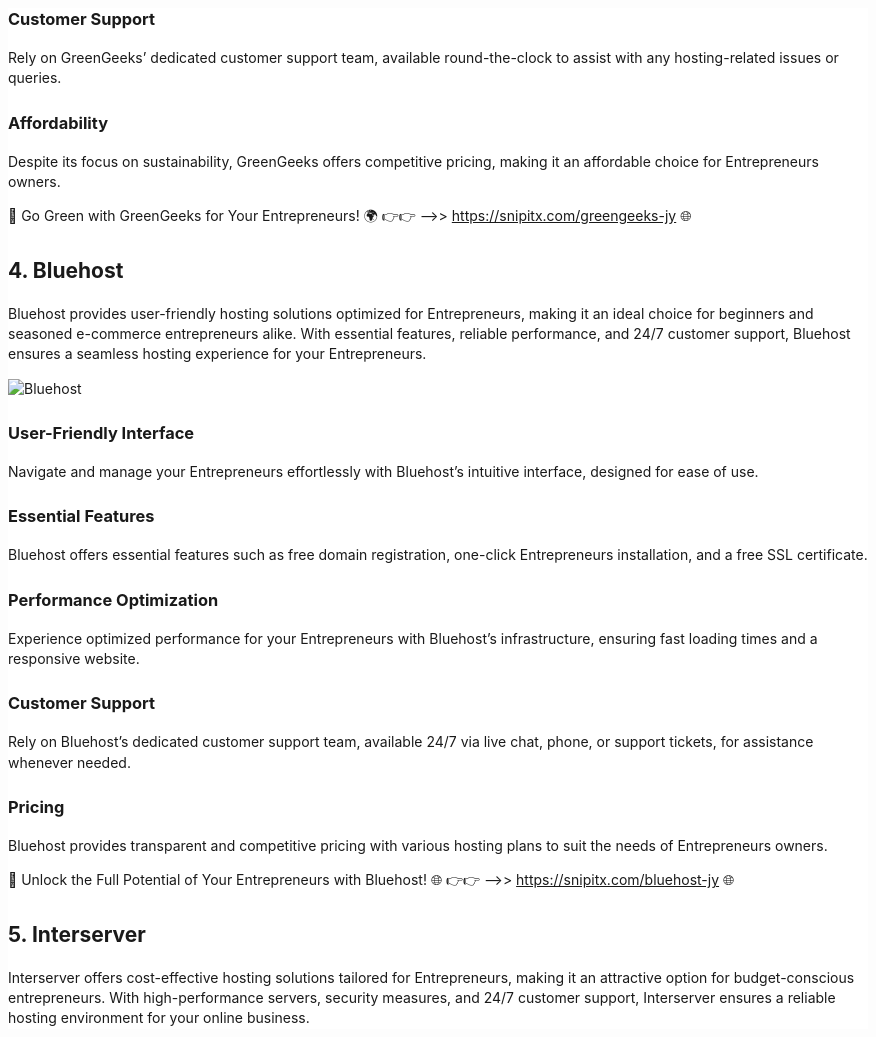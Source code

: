 ### Customer Support
Rely on GreenGeeks’ dedicated customer support team, available round-the-clock to assist with any hosting-related issues or queries.

### Affordability
Despite its focus on sustainability, GreenGeeks offers competitive pricing, making it an affordable choice for Entrepreneurs owners.

🌿 Go Green with GreenGeeks for Your Entrepreneurs! 🌍
👉👉 -->> https://snipitx.com/greengeeks-jy 🌐

## 4. Bluehost

Bluehost provides user-friendly hosting solutions optimized for Entrepreneurs, making it an ideal choice for beginners and seasoned e-commerce entrepreneurs alike. With essential features, reliable performance, and 24/7 customer support, Bluehost ensures a seamless hosting experience for your Entrepreneurs.

![Bluehost](https://i.imgur.com/PasFF9E.jpeg "Bluehost Hosting")

### User-Friendly Interface
Navigate and manage your Entrepreneurs effortlessly with Bluehost’s intuitive interface, designed for ease of use.

### Essential Features
Bluehost offers essential features such as free domain registration, one-click Entrepreneurs installation, and a free SSL certificate.

### Performance Optimization
Experience optimized performance for your Entrepreneurs with Bluehost’s infrastructure, ensuring fast loading times and a responsive website.

### Customer Support
Rely on Bluehost’s dedicated customer support team, available 24/7 via live chat, phone, or support tickets, for assistance whenever needed.

### Pricing
Bluehost provides transparent and competitive pricing with various hosting plans to suit the needs of Entrepreneurs owners.

🚀 Unlock the Full Potential of Your Entrepreneurs with Bluehost! 🌐
👉👉 -->> https://snipitx.com/bluehost-jy 🌐

## 5. Interserver

Interserver offers cost-effective hosting solutions tailored for Entrepreneurs, making it an attractive option for budget-conscious entrepreneurs. With high-performance servers, security measures, and 24/7 customer support, Interserver ensures a reliable hosting environment for your online business.
